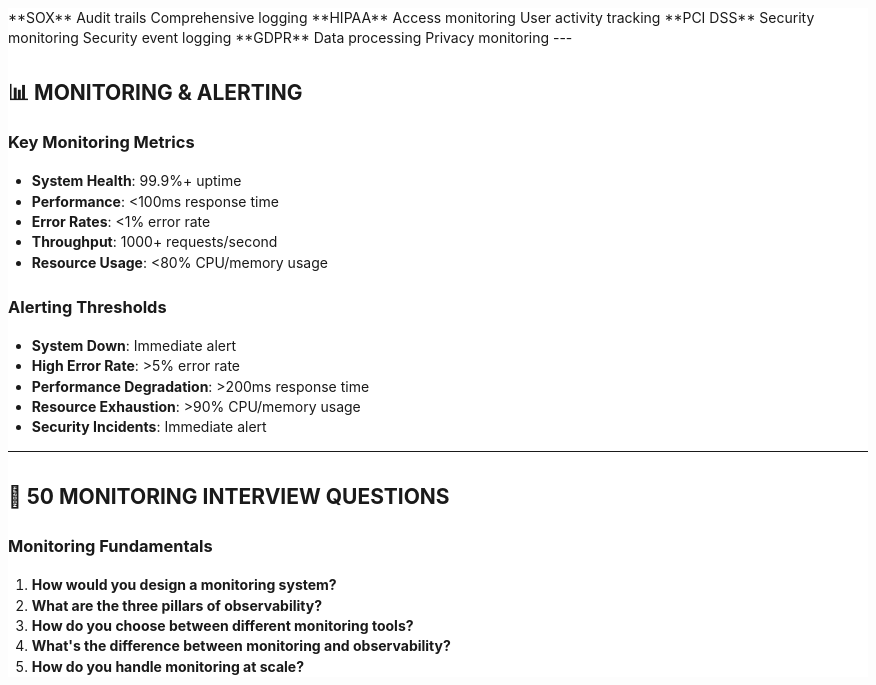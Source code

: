 </tr>
<tr>
<td>**SOX**</td>
<td>Audit trails</td>
<td>Comprehensive logging</td>
</tr>
<tr>
<td>**HIPAA**</td>
<td>Access monitoring</td>
<td>User activity tracking</td>
</tr>
<tr>
<td>**PCI DSS**</td>
<td>Security monitoring</td>
<td>Security event logging</td>
</tr>
<tr>
<td>**GDPR**</td>
<td>Data processing</td>
<td>Privacy monitoring</td>
</tr>
</tbody>
</table>
</div>
---

## 📊 **MONITORING & ALERTING**

### **Key Monitoring Metrics**
- **System Health**: 99.9%+ uptime
- **Performance**: <100ms response time
- **Error Rates**: <1% error rate
- **Throughput**: 1000+ requests/second
- **Resource Usage**: <80% CPU/memory usage

### **Alerting Thresholds**
- **System Down**: Immediate alert
- **High Error Rate**: >5% error rate
- **Performance Degradation**: >200ms response time
- **Resource Exhaustion**: >90% CPU/memory usage
- **Security Incidents**: Immediate alert

---

## 🎯 **50 MONITORING INTERVIEW QUESTIONS**

### **Monitoring Fundamentals**
1. **How would you design a monitoring system?**
2. **What are the three pillars of observability?**
3. **How do you choose between different monitoring tools?**
4. **What's the difference between monitoring and observability?**
5. **How do you handle monitoring at scale?**
